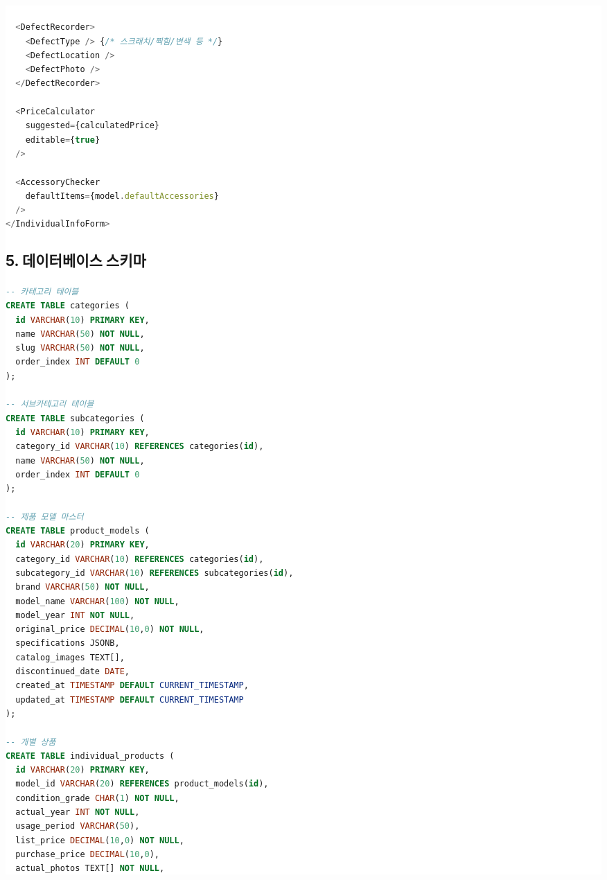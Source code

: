 ```typescript
  
  <DefectRecorder>
    <DefectType /> {/* 스크래치/찍힘/변색 등 */}
    <DefectLocation />
    <DefectPhoto />
  </DefectRecorder>
  
  <PriceCalculator
    suggested={calculatedPrice}
    editable={true}
  />
  
  <AccessoryChecker 
    defaultItems={model.defaultAccessories}
  />
</IndividualInfoForm>
```

## 5. 데이터베이스 스키마

```sql
-- 카테고리 테이블
CREATE TABLE categories (
  id VARCHAR(10) PRIMARY KEY,
  name VARCHAR(50) NOT NULL,
  slug VARCHAR(50) NOT NULL,
  order_index INT DEFAULT 0
);

-- 서브카테고리 테이블
CREATE TABLE subcategories (
  id VARCHAR(10) PRIMARY KEY,
  category_id VARCHAR(10) REFERENCES categories(id),
  name VARCHAR(50) NOT NULL,
  order_index INT DEFAULT 0
);

-- 제품 모델 마스터
CREATE TABLE product_models (
  id VARCHAR(20) PRIMARY KEY,
  category_id VARCHAR(10) REFERENCES categories(id),
  subcategory_id VARCHAR(10) REFERENCES subcategories(id),
  brand VARCHAR(50) NOT NULL,
  model_name VARCHAR(100) NOT NULL,
  model_year INT NOT NULL,
  original_price DECIMAL(10,0) NOT NULL,
  specifications JSONB,
  catalog_images TEXT[],
  discontinued_date DATE,
  created_at TIMESTAMP DEFAULT CURRENT_TIMESTAMP,
  updated_at TIMESTAMP DEFAULT CURRENT_TIMESTAMP
);

-- 개별 상품
CREATE TABLE individual_products (
  id VARCHAR(20) PRIMARY KEY,
  model_id VARCHAR(20) REFERENCES product_models(id),
  condition_grade CHAR(1) NOT NULL,
  actual_year INT NOT NULL,
  usage_period VARCHAR(50),
  list_price DECIMAL(10,0) NOT NULL,
  purchase_price DECIMAL(10,0),
  actual_photos TEXT[] NOT NULL,
```